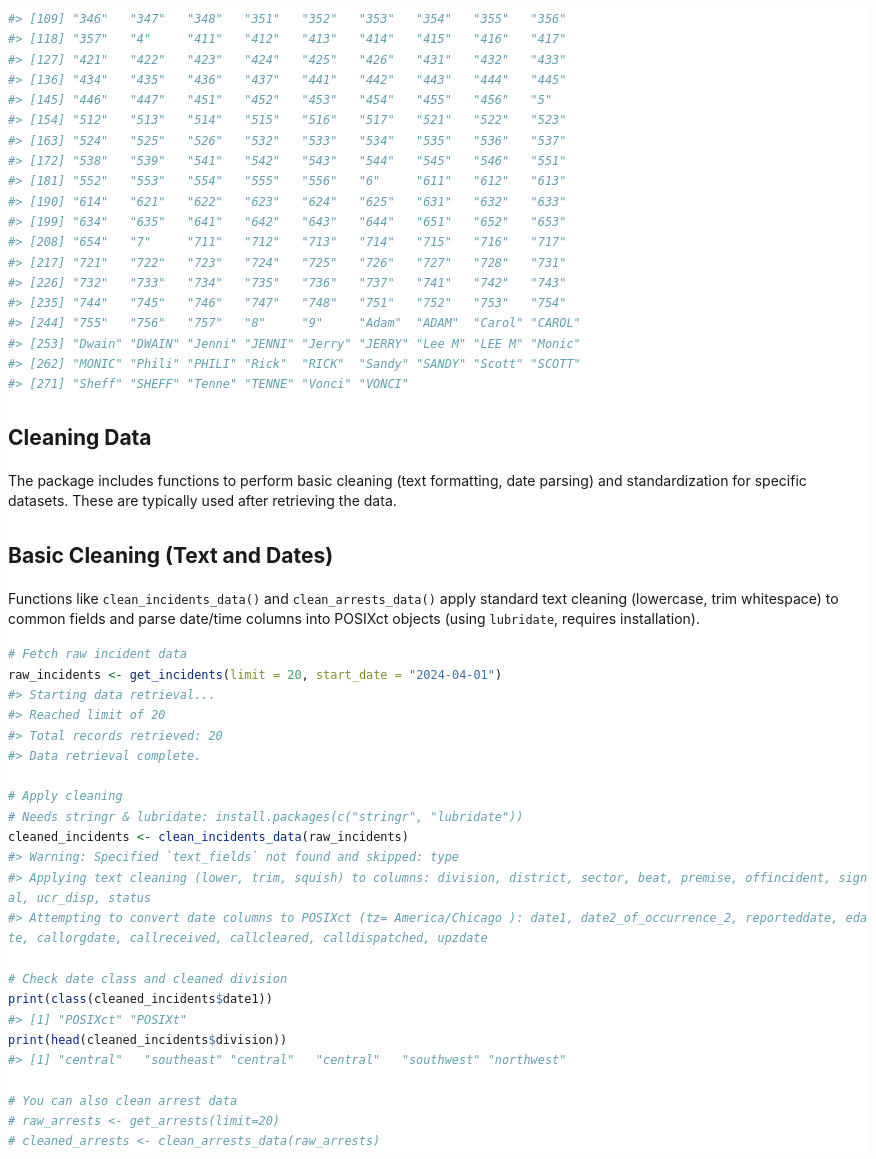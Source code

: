 ``` r
#> [109] "346"   "347"   "348"   "351"   "352"   "353"   "354"   "355"   "356"  
#> [118] "357"   "4"     "411"   "412"   "413"   "414"   "415"   "416"   "417"  
#> [127] "421"   "422"   "423"   "424"   "425"   "426"   "431"   "432"   "433"  
#> [136] "434"   "435"   "436"   "437"   "441"   "442"   "443"   "444"   "445"  
#> [145] "446"   "447"   "451"   "452"   "453"   "454"   "455"   "456"   "5"    
#> [154] "512"   "513"   "514"   "515"   "516"   "517"   "521"   "522"   "523"  
#> [163] "524"   "525"   "526"   "532"   "533"   "534"   "535"   "536"   "537"  
#> [172] "538"   "539"   "541"   "542"   "543"   "544"   "545"   "546"   "551"  
#> [181] "552"   "553"   "554"   "555"   "556"   "6"     "611"   "612"   "613"  
#> [190] "614"   "621"   "622"   "623"   "624"   "625"   "631"   "632"   "633"  
#> [199] "634"   "635"   "641"   "642"   "643"   "644"   "651"   "652"   "653"  
#> [208] "654"   "7"     "711"   "712"   "713"   "714"   "715"   "716"   "717"  
#> [217] "721"   "722"   "723"   "724"   "725"   "726"   "727"   "728"   "731"  
#> [226] "732"   "733"   "734"   "735"   "736"   "737"   "741"   "742"   "743"  
#> [235] "744"   "745"   "746"   "747"   "748"   "751"   "752"   "753"   "754"  
#> [244] "755"   "756"   "757"   "8"     "9"     "Adam"  "ADAM"  "Carol" "CAROL"
#> [253] "Dwain" "DWAIN" "Jenni" "JENNI" "Jerry" "JERRY" "Lee M" "LEE M" "Monic"
#> [262] "MONIC" "Phili" "PHILI" "Rick"  "RICK"  "Sandy" "SANDY" "Scott" "SCOTT"
#> [271] "Sheff" "SHEFF" "Tenne" "TENNE" "Vonci" "VONCI"
```

## Cleaning Data

The package includes functions to perform basic cleaning (text
formatting, date parsing) and standardization for specific datasets.
These are typically used after retrieving the data.

## Basic Cleaning (Text and Dates)

Functions like `clean_incidents_data()` and `clean_arrests_data()` apply
standard text cleaning (lowercase, trim whitespace) to common fields and
parse date/time columns into POSIXct objects (using `lubridate`,
requires installation).

``` r
# Fetch raw incident data
raw_incidents <- get_incidents(limit = 20, start_date = "2024-04-01")
#> Starting data retrieval...
#> Reached limit of 20
#> Total records retrieved: 20
#> Data retrieval complete.

# Apply cleaning
# Needs stringr & lubridate: install.packages(c("stringr", "lubridate"))
cleaned_incidents <- clean_incidents_data(raw_incidents)
#> Warning: Specified `text_fields` not found and skipped: type
#> Applying text cleaning (lower, trim, squish) to columns: division, district, sector, beat, premise, offincident, signal, ucr_disp, status
#> Attempting to convert date columns to POSIXct (tz= America/Chicago ): date1, date2_of_occurrence_2, reporteddate, edate, callorgdate, callreceived, callcleared, calldispatched, upzdate

# Check date class and cleaned division
print(class(cleaned_incidents$date1))
#> [1] "POSIXct" "POSIXt"
print(head(cleaned_incidents$division))
#> [1] "central"   "southeast" "central"   "central"   "southwest" "northwest"

# You can also clean arrest data
# raw_arrests <- get_arrests(limit=20)
# cleaned_arrests <- clean_arrests_data(raw_arrests)
```
